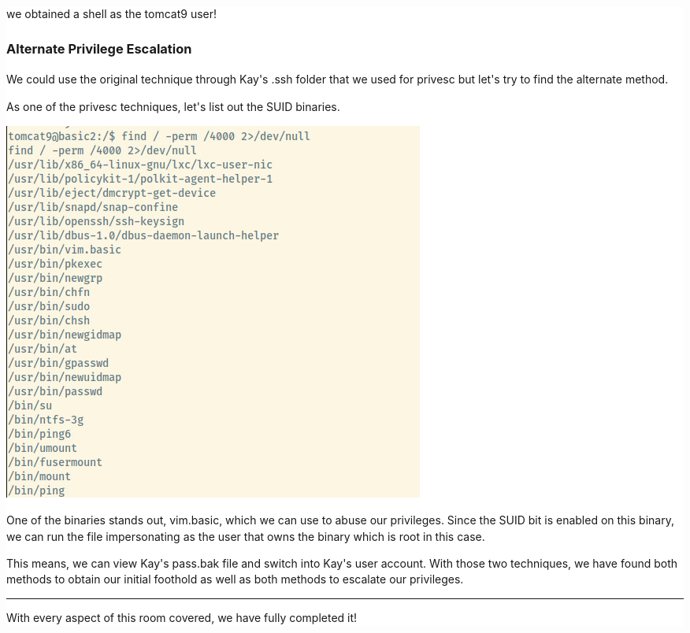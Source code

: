 we obtained a shell as the tomcat9 user!

### Alternate Privilege Escalation

We could use the original technique through Kay's .ssh folder that we used for privesc but let's try to find the alternate method.

As one of the privesc techniques, let's list out the SUID binaries.

![suid binaries](/assets/img/posts/thm-basic-pentesting/suid-binaries.jpg)

One of the binaries stands out, vim.basic, which we can use to abuse our privileges. Since the SUID bit is enabled on this binary, we can run the file impersonating as the user that owns the binary which is root in this case.

This means, we can view Kay's pass.bak file and switch into Kay's user account. With those two techniques, we have found both methods to obtain our initial foothold as well as both methods to escalate our privileges.

<hr>

With every aspect of this room covered, we have fully completed it!
